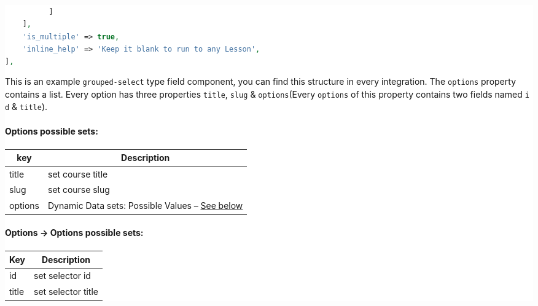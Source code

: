 ```php
          ]
    ],
    'is_multiple' => true,
    'inline_help' => 'Keep it blank to run to any Lesson',
],
```

This is an example `grouped-select` type field component, you can find this structure in every integration. The `options` property contains a list. Every option has three properties `title`, `slug` & `options`(Every `options` of this property contains two fields named `id` & `title`).

#### Options possible sets:

<table>
    <thead>
        <tr>
            <th>key</th>
            <th>Description</th>
        </tr>
    </thead>
    <tbody>
        <tr>
            <td>title</td>
            <td>set course title</td>
        </tr>
        <tr>
            <td>slug</td>
            <td>set course slug</td>
        </tr>
        <tr>
            <td>options</td>
            <td>Dynamic Data sets: Possible Values – <a href="#options-options-possible-sets">See below</a></td>
        </tr>
    </tbody>
</table>

#### Options -> Options possible sets:

<table>
    <thead>
        <tr>
            <th>Key</th>
            <th>Description</th>
        </tr>
    </thead>
    <tbody>
        <tr>
            <td>id</td>
            <td>set selector id</td>
        </tr>
        <tr>
            <td>title</td>
            <td>set selector title</td>
        </tr>
    </tbody>
</table>
